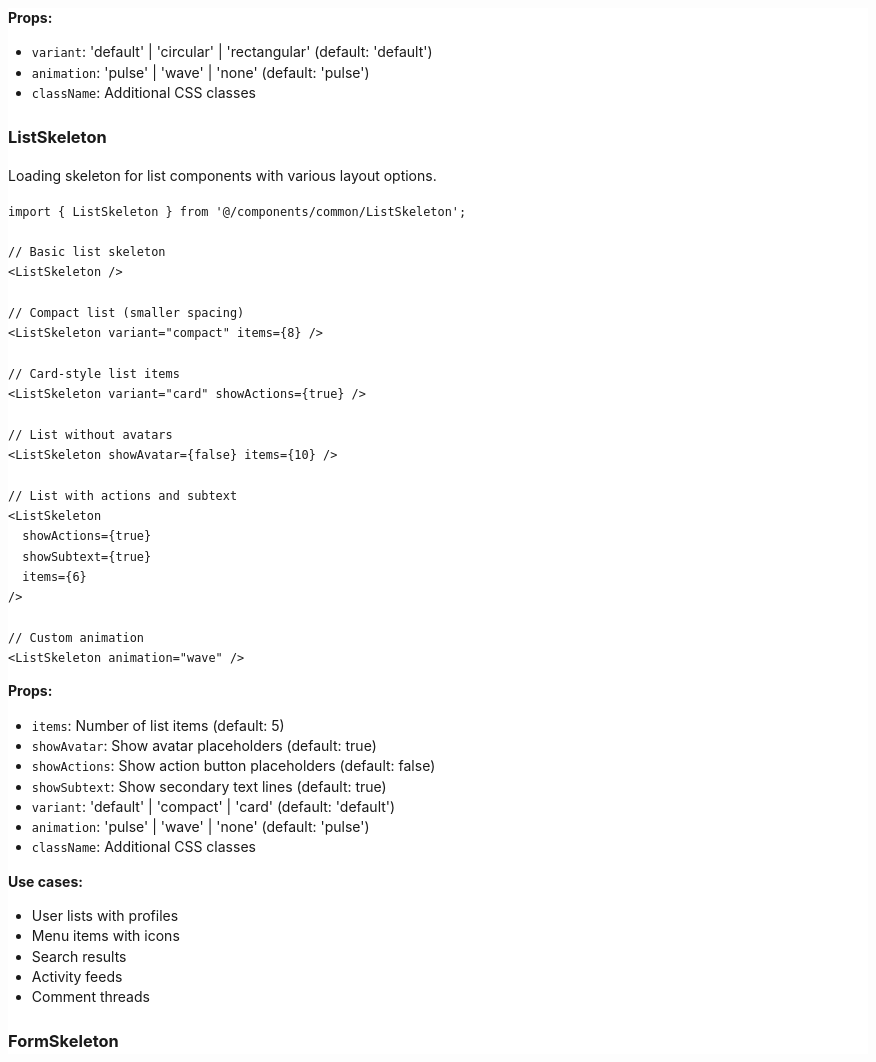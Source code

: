 **Props:**
- `variant`: 'default' | 'circular' | 'rectangular' (default: 'default')
- `animation`: 'pulse' | 'wave' | 'none' (default: 'pulse')
- `className`: Additional CSS classes

### ListSkeleton

Loading skeleton for list components with various layout options.

```tsx
import { ListSkeleton } from '@/components/common/ListSkeleton';

// Basic list skeleton
<ListSkeleton />

// Compact list (smaller spacing)
<ListSkeleton variant="compact" items={8} />

// Card-style list items
<ListSkeleton variant="card" showActions={true} />

// List without avatars
<ListSkeleton showAvatar={false} items={10} />

// List with actions and subtext
<ListSkeleton 
  showActions={true} 
  showSubtext={true}
  items={6}
/>

// Custom animation
<ListSkeleton animation="wave" />
```

**Props:**
- `items`: Number of list items (default: 5)
- `showAvatar`: Show avatar placeholders (default: true)
- `showActions`: Show action button placeholders (default: false)
- `showSubtext`: Show secondary text lines (default: true)
- `variant`: 'default' | 'compact' | 'card' (default: 'default')
- `animation`: 'pulse' | 'wave' | 'none' (default: 'pulse')
- `className`: Additional CSS classes

**Use cases:**
- User lists with profiles
- Menu items with icons
- Search results
- Activity feeds
- Comment threads

### FormSkeleton
